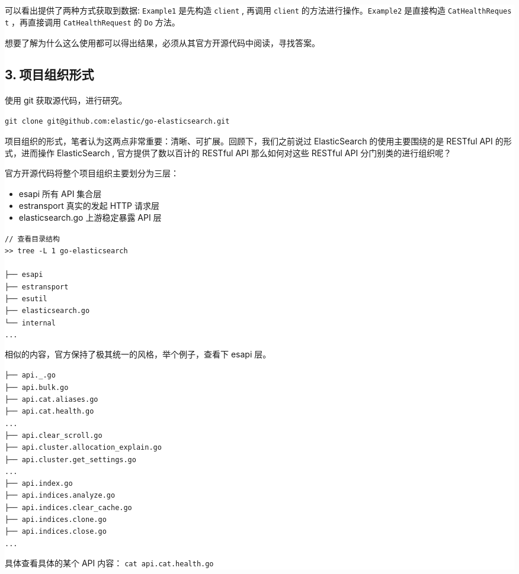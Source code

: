 可以看出提供了两种方式获取到数据: `Example1` 是先构造 `client` , 再调用 `client` 的方法进行操作。`Example2` 是直接构造 `CatHealthRequest` ，再直接调用 `CatHealthRequest` 的 `Do` 方法。


想要了解为什么这么使用都可以得出结果，必须从其官方开源代码中阅读，寻找答案。

## 3. 项目组织形式


使用 git 获取源代码，进行研究。
```
git clone git@github.com:elastic/go-elasticsearch.git
```

项目组织的形式，笔者认为这两点非常重要：清晰、可扩展。回顾下，我们之前说过 ElasticSearch 的使用主要围绕的是 RESTful API 的形式，进而操作 ElasticSearch , 官方提供了数以百计的 RESTful API 那么如何对这些 RESTful API 分门别类的进行组织呢？

官方开源代码将整个项目组织主要划分为三层：

- esapi  所有 API 集合层
- estransport 真实的发起 HTTP 请求层
- elasticsearch.go 上游稳定暴露 API 层

```
// 查看目录结构
>> tree -L 1 go-elasticsearch

├── esapi
├── estransport
├── esutil
├── elasticsearch.go
└── internal
...

```

相似的内容，官方保持了极其统一的风格，举个例子，查看下 esapi 层。

```
├── api._.go
├── api.bulk.go
├── api.cat.aliases.go
├── api.cat.health.go
...
├── api.clear_scroll.go
├── api.cluster.allocation_explain.go
├── api.cluster.get_settings.go
...
├── api.index.go
├── api.indices.analyze.go
├── api.indices.clear_cache.go
├── api.indices.clone.go
├── api.indices.close.go
...
```

具体查看具体的某个 API 内容： `cat api.cat.health.go`
